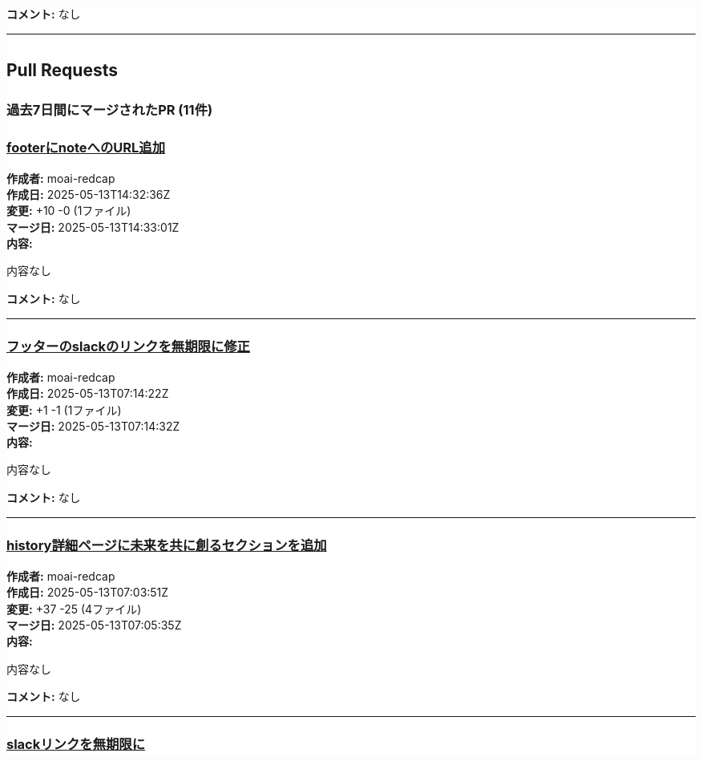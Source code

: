 **コメント:** なし

---

## Pull Requests

### 過去7日間にマージされたPR (11件)

### [footerにnoteへのURL追加](https://github.com/digitaldemocracy2030/website/pull/79)

**作成者:** moai-redcap  
**作成日:** 2025-05-13T14:32:36Z  
**変更:** +10 -0 (1ファイル)  
**マージ日:** 2025-05-13T14:33:01Z  
**内容:**

内容なし

**コメント:** なし

---

### [フッターのslackのリンクを無期限に修正](https://github.com/digitaldemocracy2030/website/pull/78)

**作成者:** moai-redcap  
**作成日:** 2025-05-13T07:14:22Z  
**変更:** +1 -1 (1ファイル)  
**マージ日:** 2025-05-13T07:14:32Z  
**内容:**

内容なし

**コメント:** なし

---

### [history詳細ページに未来を共に創るセクションを追加](https://github.com/digitaldemocracy2030/website/pull/77)

**作成者:** moai-redcap  
**作成日:** 2025-05-13T07:03:51Z  
**変更:** +37 -25 (4ファイル)  
**マージ日:** 2025-05-13T07:05:35Z  
**内容:**

内容なし

**コメント:** なし

---

### [slackリンクを無期限に](https://github.com/digitaldemocracy2030/website/pull/76)
